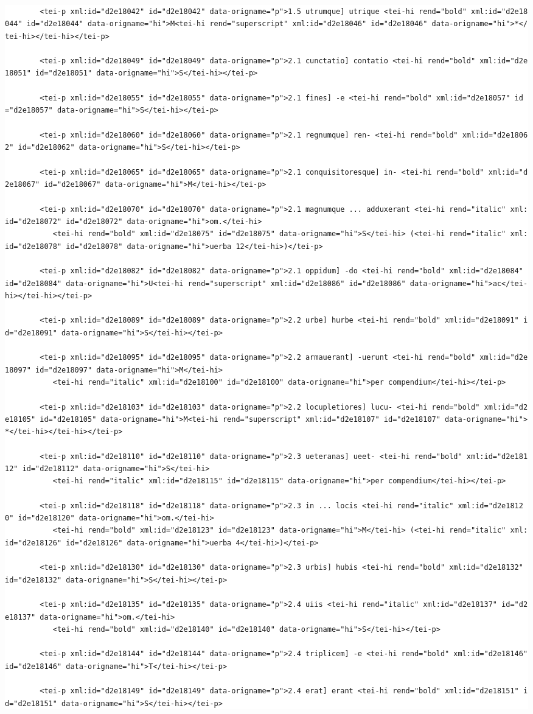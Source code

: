             <tei-p xml:id="d2e18042" id="d2e18042" data-origname="p">1.5 utrumque] utrique <tei-hi rend="bold" xml:id="d2e18044" id="d2e18044" data-origname="hi">M<tei-hi rend="superscript" xml:id="d2e18046" id="d2e18046" data-origname="hi">*</tei-hi></tei-hi></tei-p>

            <tei-p xml:id="d2e18049" id="d2e18049" data-origname="p">2.1 cunctatio] contatio <tei-hi rend="bold" xml:id="d2e18051" id="d2e18051" data-origname="hi">S</tei-hi></tei-p>

            <tei-p xml:id="d2e18055" id="d2e18055" data-origname="p">2.1 fines] -e <tei-hi rend="bold" xml:id="d2e18057" id="d2e18057" data-origname="hi">S</tei-hi></tei-p>

            <tei-p xml:id="d2e18060" id="d2e18060" data-origname="p">2.1 regnumque] ren- <tei-hi rend="bold" xml:id="d2e18062" id="d2e18062" data-origname="hi">S</tei-hi></tei-p>

            <tei-p xml:id="d2e18065" id="d2e18065" data-origname="p">2.1 conquisitoresque] in- <tei-hi rend="bold" xml:id="d2e18067" id="d2e18067" data-origname="hi">M</tei-hi></tei-p>

            <tei-p xml:id="d2e18070" id="d2e18070" data-origname="p">2.1 magnumque ... adduxerant <tei-hi rend="italic" xml:id="d2e18072" id="d2e18072" data-origname="hi">om.</tei-hi>
               <tei-hi rend="bold" xml:id="d2e18075" id="d2e18075" data-origname="hi">S</tei-hi> (<tei-hi rend="italic" xml:id="d2e18078" id="d2e18078" data-origname="hi">uerba 12</tei-hi>)</tei-p>

            <tei-p xml:id="d2e18082" id="d2e18082" data-origname="p">2.1 oppidum] -do <tei-hi rend="bold" xml:id="d2e18084" id="d2e18084" data-origname="hi">U<tei-hi rend="superscript" xml:id="d2e18086" id="d2e18086" data-origname="hi">ac</tei-hi></tei-hi></tei-p>

            <tei-p xml:id="d2e18089" id="d2e18089" data-origname="p">2.2 urbe] hurbe <tei-hi rend="bold" xml:id="d2e18091" id="d2e18091" data-origname="hi">S</tei-hi></tei-p>

            <tei-p xml:id="d2e18095" id="d2e18095" data-origname="p">2.2 armauerant] -uerunt <tei-hi rend="bold" xml:id="d2e18097" id="d2e18097" data-origname="hi">M</tei-hi>
               <tei-hi rend="italic" xml:id="d2e18100" id="d2e18100" data-origname="hi">per compendium</tei-hi></tei-p>

            <tei-p xml:id="d2e18103" id="d2e18103" data-origname="p">2.2 locupletiores] lucu- <tei-hi rend="bold" xml:id="d2e18105" id="d2e18105" data-origname="hi">M<tei-hi rend="superscript" xml:id="d2e18107" id="d2e18107" data-origname="hi">*</tei-hi></tei-hi></tei-p>

            <tei-p xml:id="d2e18110" id="d2e18110" data-origname="p">2.3 ueteranas] ueet- <tei-hi rend="bold" xml:id="d2e18112" id="d2e18112" data-origname="hi">S</tei-hi>
               <tei-hi rend="italic" xml:id="d2e18115" id="d2e18115" data-origname="hi">per compendium</tei-hi></tei-p>

            <tei-p xml:id="d2e18118" id="d2e18118" data-origname="p">2.3 in ... locis <tei-hi rend="italic" xml:id="d2e18120" id="d2e18120" data-origname="hi">om.</tei-hi>
               <tei-hi rend="bold" xml:id="d2e18123" id="d2e18123" data-origname="hi">M</tei-hi> (<tei-hi rend="italic" xml:id="d2e18126" id="d2e18126" data-origname="hi">uerba 4</tei-hi>)</tei-p>

            <tei-p xml:id="d2e18130" id="d2e18130" data-origname="p">2.3 urbis] hubis <tei-hi rend="bold" xml:id="d2e18132" id="d2e18132" data-origname="hi">S</tei-hi></tei-p>

            <tei-p xml:id="d2e18135" id="d2e18135" data-origname="p">2.4 uiis <tei-hi rend="italic" xml:id="d2e18137" id="d2e18137" data-origname="hi">om.</tei-hi>
               <tei-hi rend="bold" xml:id="d2e18140" id="d2e18140" data-origname="hi">S</tei-hi></tei-p>

            <tei-p xml:id="d2e18144" id="d2e18144" data-origname="p">2.4 triplicem] -e <tei-hi rend="bold" xml:id="d2e18146" id="d2e18146" data-origname="hi">T</tei-hi></tei-p>

            <tei-p xml:id="d2e18149" id="d2e18149" data-origname="p">2.4 erat] erant <tei-hi rend="bold" xml:id="d2e18151" id="d2e18151" data-origname="hi">S</tei-hi></tei-p>
